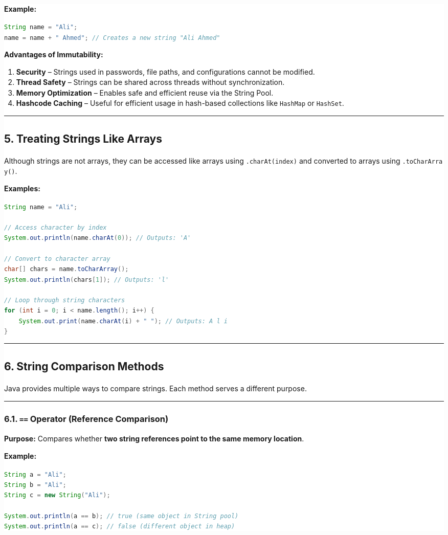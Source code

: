 **Example:**

```java
String name = "Ali";
name = name + " Ahmed"; // Creates a new string "Ali Ahmed"
```

**Advantages of Immutability:**

1. **Security** – Strings used in passwords, file paths, and configurations cannot be modified.
2. **Thread Safety** – Strings can be shared across threads without synchronization.
3. **Memory Optimization** – Enables safe and efficient reuse via the String Pool.
4. **Hashcode Caching** – Useful for efficient usage in hash-based collections like `HashMap` or `HashSet`.

---

## 5. Treating Strings Like Arrays

Although strings are not arrays, they can be accessed like arrays using `.charAt(index)` and converted to arrays using `.toCharArray()`.

**Examples:**

```java
String name = "Ali";

// Access character by index
System.out.println(name.charAt(0)); // Outputs: 'A'

// Convert to character array
char[] chars = name.toCharArray();
System.out.println(chars[1]); // Outputs: 'l'

// Loop through string characters
for (int i = 0; i < name.length(); i++) {
    System.out.print(name.charAt(i) + " "); // Outputs: A l i
}
```
---

## 6. String Comparison Methods

Java provides multiple ways to compare strings. Each method serves a different purpose.

---

### 6.1. `==` Operator (Reference Comparison)

**Purpose:**
Compares whether **two string references point to the same memory location**.

**Example:**

```java
String a = "Ali";
String b = "Ali";
String c = new String("Ali");

System.out.println(a == b); // true (same object in String pool)
System.out.println(a == c); // false (different object in heap)
```
